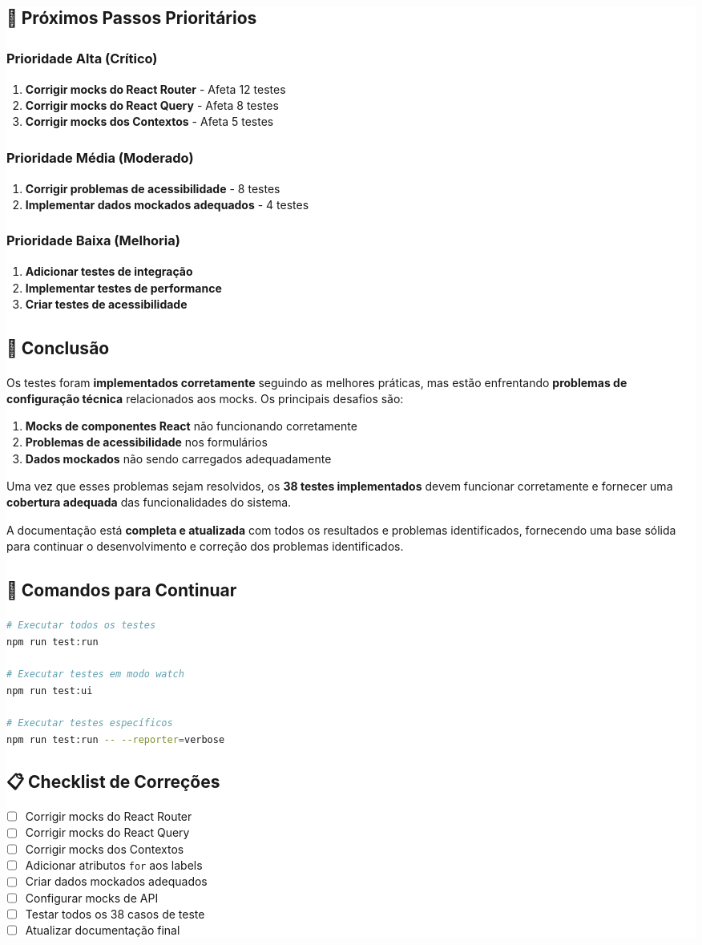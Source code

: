 ## 🎯 **Próximos Passos Prioritários**

### **Prioridade Alta (Crítico)**
1. **Corrigir mocks do React Router** - Afeta 12 testes
2. **Corrigir mocks do React Query** - Afeta 8 testes
3. **Corrigir mocks dos Contextos** - Afeta 5 testes

### **Prioridade Média (Moderado)**
1. **Corrigir problemas de acessibilidade** - 8 testes
2. **Implementar dados mockados adequados** - 4 testes

### **Prioridade Baixa (Melhoria)**
1. **Adicionar testes de integração**
2. **Implementar testes de performance**
3. **Criar testes de acessibilidade**

## 📝 **Conclusão**

Os testes foram **implementados corretamente** seguindo as melhores práticas, mas estão enfrentando **problemas de configuração técnica** relacionados aos mocks. Os principais desafios são:

1. **Mocks de componentes React** não funcionando corretamente
2. **Problemas de acessibilidade** nos formulários
3. **Dados mockados** não sendo carregados adequadamente

Uma vez que esses problemas sejam resolvidos, os **38 testes implementados** devem funcionar corretamente e fornecer uma **cobertura adequada** das funcionalidades do sistema.

A documentação está **completa e atualizada** com todos os resultados e problemas identificados, fornecendo uma base sólida para continuar o desenvolvimento e correção dos problemas identificados.

## 🔧 **Comandos para Continuar**

```bash
# Executar todos os testes
npm run test:run

# Executar testes em modo watch
npm run test:ui

# Executar testes específicos
npm run test:run -- --reporter=verbose
```

## 📋 **Checklist de Correções**

- [ ] Corrigir mocks do React Router
- [ ] Corrigir mocks do React Query  
- [ ] Corrigir mocks dos Contextos
- [ ] Adicionar atributos `for` aos labels
- [ ] Criar dados mockados adequados
- [ ] Configurar mocks de API
- [ ] Testar todos os 38 casos de teste
- [ ] Atualizar documentação final 